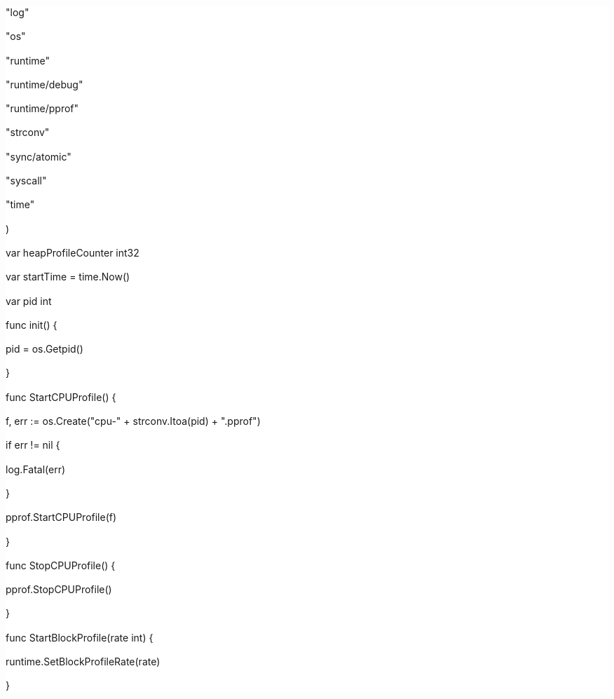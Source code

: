 "log"

"os"

"runtime"

"runtime/debug"

"runtime/pprof"

"strconv"

"sync/atomic"

"syscall"

"time"

)

 

var heapProfileCounter int32

var startTime = time.Now()

var pid int

 

func init() {

pid = os.Getpid()

}

 

func StartCPUProfile() {

f, err := os.Create("cpu-" + strconv.Itoa(pid) + ".pprof")

if err != nil {

log.Fatal(err)

}

pprof.StartCPUProfile(f)

}

 

func StopCPUProfile() {

pprof.StopCPUProfile()

}

 

func StartBlockProfile(rate int) {

runtime.SetBlockProfileRate(rate)

}

 